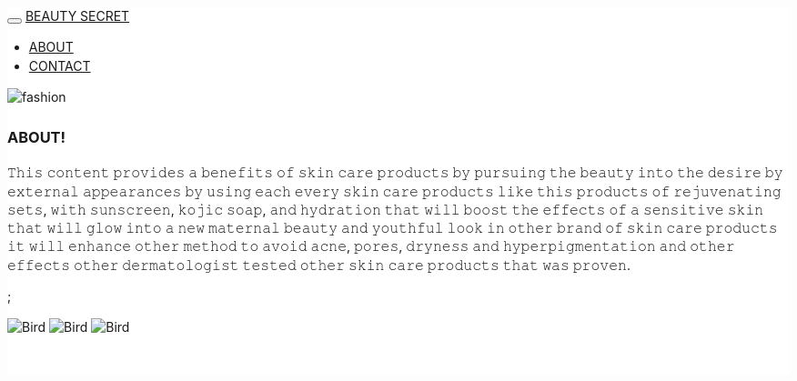 
<nav class="navbar navbar-default">
  <div class="container">
    <div class="navbar-header">
      <button type="button" class="navbar-toggle" data-toggle="collapse" data-target="#myNavbar">
        <span class="icon-bar"></span>
        <span class="icon-bar"></span>
        <span class="icon-bar"></span>                        
      </button>
      <a class="navbar-brand" href="#">BEAUTY SECRET</a>
    </div>
    <div class="collapse navbar-collapse" id="myNavbar">
      <ul class="nav navbar-nav navbar-right">
        <li><a href="#">ABOUT</a></li>
        <li><a href="#">CONTACT</a></li>
      </ul>
    </div>
  </div>
</nav>


<div class="item">
    <img src="Fashion Presentation.jpg" alt="fashion" width="1400" height="500">
    <div class="carousel-caption">
    </div>      
  </div>

  

<div class="container-fluid bg-3 text-center">    
    <h3 class="margin">ABOUT!</h3>
    <p>𝚃𝚑𝚒𝚜 𝚌𝚘𝚗𝚝𝚎𝚗𝚝 𝚙𝚛𝚘𝚟𝚒𝚍𝚎𝚜 𝚊 𝚋𝚎𝚗𝚎𝚏𝚒𝚝𝚜 𝚘𝚏 𝚜𝚔𝚒𝚗 𝚌𝚊𝚛𝚎 𝚙𝚛𝚘𝚍𝚞𝚌𝚝𝚜 𝚋𝚢 𝚙𝚞𝚛𝚜𝚞𝚒𝚗𝚐 𝚝𝚑𝚎 𝚋𝚎𝚊𝚞𝚝𝚢
    𝚒𝚗𝚝𝚘 𝚝𝚑𝚎 𝚍𝚎𝚜𝚒𝚛𝚎 𝚋𝚢 𝚎𝚡𝚝𝚎𝚛𝚗𝚊𝚕 𝚊𝚙𝚙𝚎𝚊𝚛𝚊𝚗𝚌𝚎𝚜 𝚋𝚢 𝚞𝚜𝚒𝚗𝚐 𝚎𝚊𝚌𝚑 𝚎𝚟𝚎𝚛𝚢 𝚜𝚔𝚒𝚗 𝚌𝚊𝚛𝚎 𝚙𝚛𝚘𝚍𝚞𝚌𝚝𝚜 𝚕𝚒𝚔𝚎 𝚝𝚑𝚒𝚜 
    𝚙𝚛𝚘𝚍𝚞𝚌𝚝𝚜 𝚘𝚏 𝚛𝚎𝚓𝚞𝚟𝚎𝚗𝚊𝚝𝚒𝚗𝚐 𝚜𝚎𝚝𝚜, 𝚠𝚒𝚝𝚑 𝚜𝚞𝚗𝚜𝚌𝚛𝚎𝚎𝚗, 𝚔𝚘𝚓𝚒𝚌 𝚜𝚘𝚊𝚙, 𝚊𝚗𝚍 𝚑𝚢𝚍𝚛𝚊𝚝𝚒𝚘𝚗 𝚝𝚑𝚊𝚝 𝚠𝚒𝚕𝚕 𝚋𝚘𝚘𝚜𝚝 𝚝𝚑𝚎 𝚎𝚏𝚏𝚎𝚌𝚝𝚜 𝚘𝚏 𝚊 𝚜𝚎𝚗𝚜𝚒𝚝𝚒𝚟𝚎 𝚜𝚔𝚒𝚗 𝚝𝚑𝚊𝚝 𝚠𝚒𝚕𝚕 𝚐𝚕𝚘𝚠 𝚒𝚗𝚝𝚘 𝚊 𝚗𝚎𝚠 𝚖𝚊𝚝𝚎𝚛𝚗𝚊𝚕 𝚋𝚎𝚊𝚞𝚝𝚢 𝚊𝚗𝚍 𝚢𝚘𝚞𝚝𝚑𝚏𝚞𝚕 𝚕𝚘𝚘𝚔 𝚒𝚗 𝚘𝚝𝚑𝚎𝚛 𝚋𝚛𝚊𝚗𝚍 𝚘𝚏 𝚜𝚔𝚒𝚗 𝚌𝚊𝚛𝚎 𝚙𝚛𝚘𝚍𝚞𝚌𝚝𝚜 𝚒𝚝 𝚠𝚒𝚕𝚕 𝚎𝚗𝚑𝚊𝚗𝚌𝚎 𝚘𝚝𝚑𝚎𝚛 𝚖𝚎𝚝𝚑𝚘𝚍 𝚝𝚘 𝚊𝚟𝚘𝚒𝚍 𝚊𝚌𝚗𝚎, 𝚙𝚘𝚛𝚎𝚜, 𝚍𝚛𝚢𝚗𝚎𝚜𝚜 𝚊𝚗𝚍 𝚑𝚢𝚙𝚎𝚛𝚙𝚒𝚐𝚖𝚎𝚗𝚝𝚊𝚝𝚒𝚘𝚗 
    𝚊𝚗𝚍 𝚘𝚝𝚑𝚎𝚛 𝚎𝚏𝚏𝚎𝚌𝚝𝚜 𝚘𝚝𝚑𝚎𝚛 𝚍𝚎𝚛𝚖𝚊𝚝𝚘𝚕𝚘𝚐𝚒𝚜𝚝 𝚝𝚎𝚜𝚝𝚎𝚍 𝚘𝚝𝚑𝚎𝚛 𝚜𝚔𝚒𝚗 𝚌𝚊𝚛𝚎 𝚙𝚛𝚘𝚍𝚞𝚌𝚝𝚜  𝚝𝚑𝚊𝚝 𝚠𝚊𝚜 𝚙𝚛𝚘𝚟𝚎𝚗.<p>;
    <div class="row">
        <img src="girlfloweer.jpg" class="img-responsive img-box margin" style="display:inline" alt="Bird" width="400" height="200">
        <img src="flower.jpg" class="img-responsive img-box margin" style="display:inline" alt="Bird" width="400" height="200">
        <img src="faces flowers.jpg" class="img-responsive img-box margin" style="display:inline" alt="Bird" width="400" height="100">
      </div>
      </div>
    </div>
  </div>
 


<footer class="container-fluid bg-4 text-center"> 
  </footer>
  <br>
</br>
